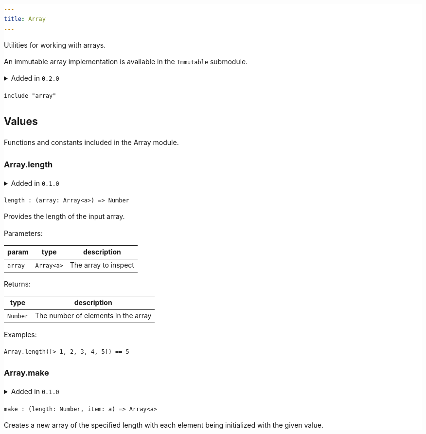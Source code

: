 ```yaml
---
title: Array
---
```


Utilities for working with arrays.

An immutable array implementation is available in the `Immutable` submodule.

<details><summary>Added in <code>0.2.0</code></summary></details>

```grain
include "array"
```

## Values

Functions and constants included in the Array module.

### Array.**length**

<details disabled><summary tabindex="-1">Added in <code>0.1.0</code></summary></details>

```grain
length : (array: Array<a>) => Number
```

Provides the length of the input array.

Parameters:

|param|type|description|
|-----|----|-----------|
|`array`|`Array<a>`|The array to inspect|

Returns:

|type|description|
|----|-----------|
|`Number`|The number of elements in the array|

Examples:

```grain
Array.length([> 1, 2, 3, 4, 5]) == 5
```

### Array.**make**

<details disabled><summary tabindex="-1">Added in <code>0.1.0</code></summary></details>

```grain
make : (length: Number, item: a) => Array<a>
```

Creates a new array of the specified length with each element being
initialized with the given value.

